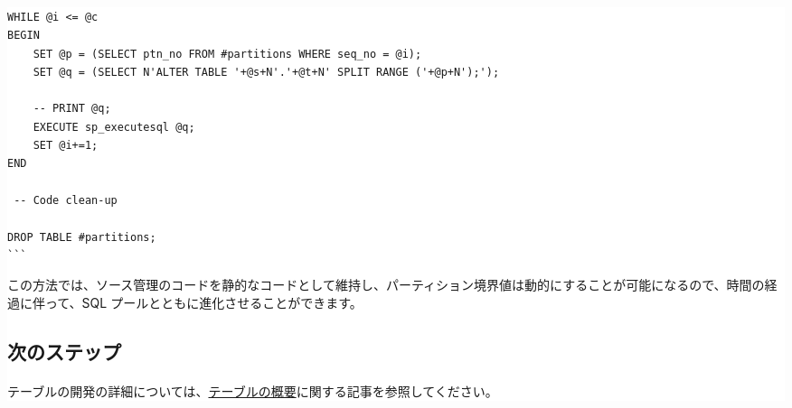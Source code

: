     WHILE @i <= @c
    BEGIN
        SET @p = (SELECT ptn_no FROM #partitions WHERE seq_no = @i);
        SET @q = (SELECT N'ALTER TABLE '+@s+N'.'+@t+N' SPLIT RANGE ('+@p+N');');

        -- PRINT @q;
        EXECUTE sp_executesql @q;
        SET @i+=1;
    END

     -- Code clean-up

    DROP TABLE #partitions;
    ```

この方法では、ソース管理のコードを静的なコードとして維持し、パーティション境界値は動的にすることが可能になるので、時間の経過に伴って、SQL プールとともに進化させることができます。

## <a name="next-steps"></a>次のステップ

テーブルの開発の詳細については、[テーブルの概要](sql-data-warehouse-tables-overview.md)に関する記事を参照してください。
